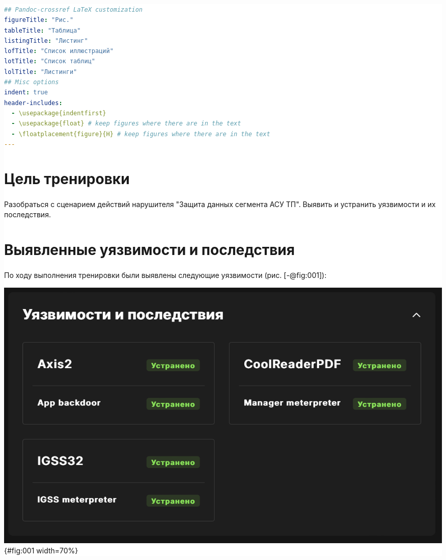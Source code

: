 ```yaml
## Pandoc-crossref LaTeX customization
figureTitle: "Рис."
tableTitle: "Таблица"
listingTitle: "Листинг"
lofTitle: "Список иллюстраций"
lotTitle: "Список таблиц"
lolTitle: "Листинги"
## Misc options
indent: true
header-includes:
  - \usepackage{indentfirst}
  - \usepackage{float} # keep figures where there are in the text
  - \floatplacement{figure}{H} # keep figures where there are in the text
---
```


# Цель тренировки

Разобраться с сценарием действий нарушителя "Защита данных сегмента АСУ ТП". Выявить и устранить уязвимости и их последствия.

# Выявленные уязвимости и последствия

По ходу выполнения тренировки были выявлены следующие уязвимости (рис. [-@fig:001]):

![Уязвимости и последствия](image/1.png){#fig:001 width=70%}
